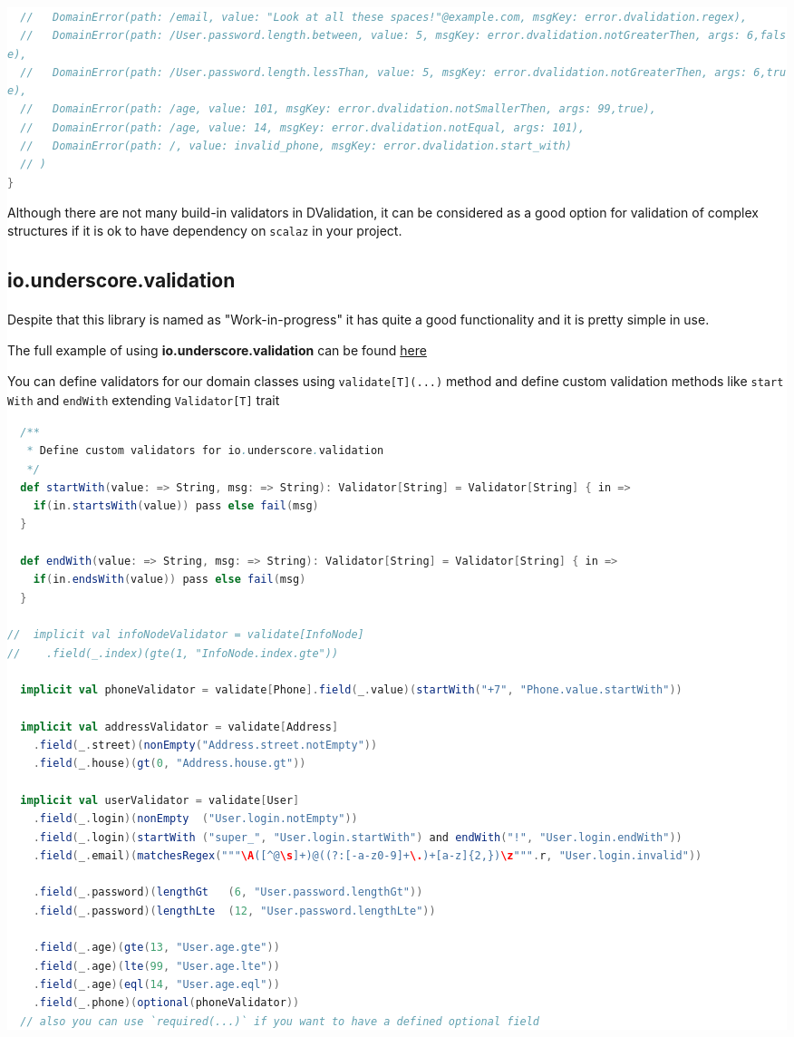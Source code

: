```scala
  //   DomainError(path: /email, value: "Look at all these spaces!"@example.com, msgKey: error.dvalidation.regex),
  //   DomainError(path: /User.password.length.between, value: 5, msgKey: error.dvalidation.notGreaterThen, args: 6,false),
  //   DomainError(path: /User.password.length.lessThan, value: 5, msgKey: error.dvalidation.notGreaterThen, args: 6,true),
  //   DomainError(path: /age, value: 101, msgKey: error.dvalidation.notSmallerThen, args: 99,true),
  //   DomainError(path: /age, value: 14, msgKey: error.dvalidation.notEqual, args: 101),
  //   DomainError(path: /, value: invalid_phone, msgKey: error.dvalidation.start_with)
  // )
}
```

Although there are not many build-in validators in DValidation, it can be considered as a good option for validation of complex structures if it is ok to have dependency on `scalaz` in your project.

## io.underscore.validation

Despite that this library is named as "Work-in-progress" it has quite a good functionality and it is pretty simple in use.

The full example of using **io.underscore.validation** can be found [here](https://github.com/coffius/koffio-validation/blob/master/src/main/scala/io/koff/validation/UnderscoreValidation.scala)

You can define validators for our domain classes using `validate[T](...)` method and define custom validation methods like `startWith` and `endWith` extending `Validator[T]` trait

```scala
  /**
   * Define custom validators for io.underscore.validation
   */
  def startWith(value: => String, msg: => String): Validator[String] = Validator[String] { in =>
    if(in.startsWith(value)) pass else fail(msg)
  }

  def endWith(value: => String, msg: => String): Validator[String] = Validator[String] { in =>
    if(in.endsWith(value)) pass else fail(msg)
  }

//  implicit val infoNodeValidator = validate[InfoNode]
//    .field(_.index)(gte(1, "InfoNode.index.gte"))

  implicit val phoneValidator = validate[Phone].field(_.value)(startWith("+7", "Phone.value.startWith"))

  implicit val addressValidator = validate[Address]
    .field(_.street)(nonEmpty("Address.street.notEmpty"))
    .field(_.house)(gt(0, "Address.house.gt"))

  implicit val userValidator = validate[User]
    .field(_.login)(nonEmpty  ("User.login.notEmpty"))
    .field(_.login)(startWith ("super_", "User.login.startWith") and endWith("!", "User.login.endWith"))
    .field(_.email)(matchesRegex("""\A([^@\s]+)@((?:[-a-z0-9]+\.)+[a-z]{2,})\z""".r, "User.login.invalid"))

    .field(_.password)(lengthGt   (6, "User.password.lengthGt"))
    .field(_.password)(lengthLte  (12, "User.password.lengthLte"))

    .field(_.age)(gte(13, "User.age.gte"))
    .field(_.age)(lte(99, "User.age.lte"))
    .field(_.age)(eql(14, "User.age.eql"))
    .field(_.phone)(optional(phoneValidator))
  // also you can use `required(...)` if you want to have a defined optional field
```